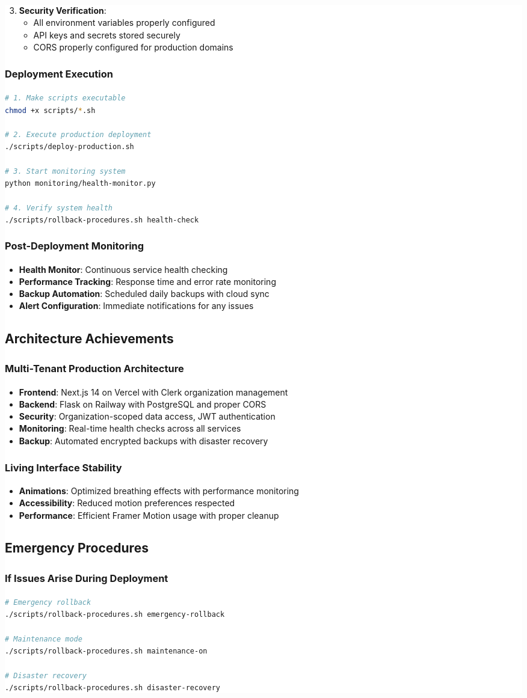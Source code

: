 3. **Security Verification**:
   - All environment variables properly configured
   - API keys and secrets stored securely
   - CORS properly configured for production domains

### Deployment Execution
```bash
# 1. Make scripts executable
chmod +x scripts/*.sh

# 2. Execute production deployment
./scripts/deploy-production.sh

# 3. Start monitoring system
python monitoring/health-monitor.py

# 4. Verify system health
./scripts/rollback-procedures.sh health-check
```

### Post-Deployment Monitoring
- **Health Monitor**: Continuous service health checking
- **Performance Tracking**: Response time and error rate monitoring  
- **Backup Automation**: Scheduled daily backups with cloud sync
- **Alert Configuration**: Immediate notifications for any issues

## Architecture Achievements

### Multi-Tenant Production Architecture
- **Frontend**: Next.js 14 on Vercel with Clerk organization management
- **Backend**: Flask on Railway with PostgreSQL and proper CORS
- **Security**: Organization-scoped data access, JWT authentication
- **Monitoring**: Real-time health checks across all services
- **Backup**: Automated encrypted backups with disaster recovery

### Living Interface Stability
- **Animations**: Optimized breathing effects with performance monitoring
- **Accessibility**: Reduced motion preferences respected
- **Performance**: Efficient Framer Motion usage with proper cleanup

## Emergency Procedures

### If Issues Arise During Deployment
```bash
# Emergency rollback
./scripts/rollback-procedures.sh emergency-rollback

# Maintenance mode
./scripts/rollback-procedures.sh maintenance-on

# Disaster recovery
./scripts/rollback-procedures.sh disaster-recovery
```
